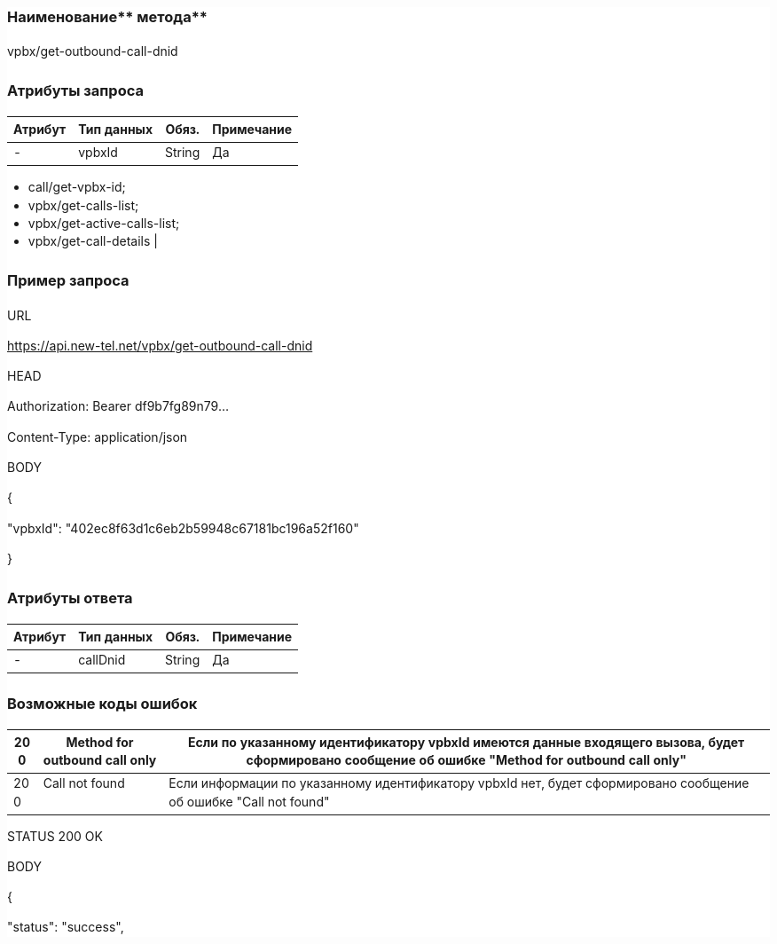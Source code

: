 ### **Наименование**** метода**

vpbx/get-outbound-call-dnid

### **Атрибуты запроса**

| **Атрибут** | **Тип данных** | **Обяз.** | **Примечание** |
| --- | --- | --- | --- |
| - | vpbxId | String | Да | Идентификатор вызова в виртуальной АТС, 40 шестнадцатеричных цифр в нижнем регистре, который можно получить методами:
- call/get-vpbx-id;
- vpbx/get-calls-list;
- vpbx/get-active-calls-list;
- vpbx/get-call-details
 |

### **Пример запроса**

URL

https://api.new-tel.net/vpbx/get-outbound-call-dnid

HEAD

Authorization: Bearer df9b7fg89n79…

Content-Type: application/json

BODY

{

&quot;vpbxId&quot;: &quot;402ec8f63d1c6eb2b59948c67181bc196a52f160&quot;

}

### **Атрибуты ответа**

| **Атрибут** | **Тип данных** | **Обяз.** | **Примечание** |
| --- | --- | --- | --- |
| - | callDnid | String | Да | Номер вызываемого (номер Б) исходящего вызова |

### **Возможные коды ошибок**

| 200 | Method for outbound call only | Если по указанному идентификатору vpbxId имеются данные входящего вызова, будет сформировано сообщение об ошибке &quot;Method for outbound call only&quot; |
| --- | --- | --- |
| 200 | Call not found | Если информации по указанному идентификатору vpbxId нет, будет сформировано сообщение об ошибке &quot;Call not found&quot; |

STATUS 200 OK

BODY

{

&quot;status&quot;: &quot;success&quot;,
